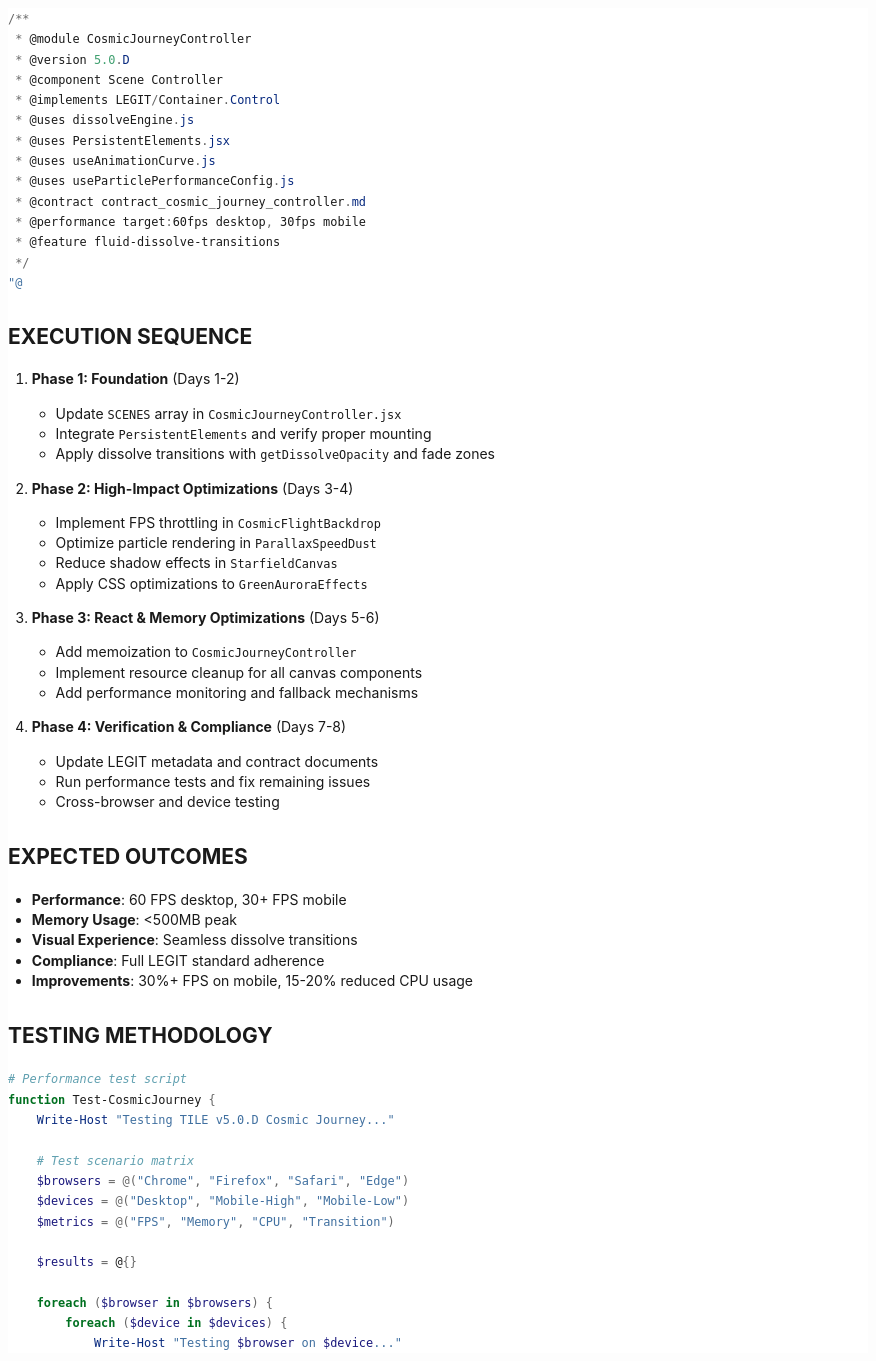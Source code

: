 ```powershell
/**
 * @module CosmicJourneyController
 * @version 5.0.D
 * @component Scene Controller
 * @implements LEGIT/Container.Control
 * @uses dissolveEngine.js
 * @uses PersistentElements.jsx
 * @uses useAnimationCurve.js
 * @uses useParticlePerformanceConfig.js
 * @contract contract_cosmic_journey_controller.md
 * @performance target:60fps desktop, 30fps mobile
 * @feature fluid-dissolve-transitions
 */
"@
```

## EXECUTION SEQUENCE

1. **Phase 1: Foundation** (Days 1-2)
   - Update `SCENES` array in `CosmicJourneyController.jsx`
   - Integrate `PersistentElements` and verify proper mounting
   - Apply dissolve transitions with `getDissolveOpacity` and fade zones

2. **Phase 2: High-Impact Optimizations** (Days 3-4)
   - Implement FPS throttling in `CosmicFlightBackdrop`
   - Optimize particle rendering in `ParallaxSpeedDust`
   - Reduce shadow effects in `StarfieldCanvas`
   - Apply CSS optimizations to `GreenAuroraEffects`

3. **Phase 3: React & Memory Optimizations** (Days 5-6)
   - Add memoization to `CosmicJourneyController`
   - Implement resource cleanup for all canvas components
   - Add performance monitoring and fallback mechanisms

4. **Phase 4: Verification & Compliance** (Days 7-8)
   - Update LEGIT metadata and contract documents
   - Run performance tests and fix remaining issues
   - Cross-browser and device testing

## EXPECTED OUTCOMES

- **Performance**: 60 FPS desktop, 30+ FPS mobile
- **Memory Usage**: <500MB peak
- **Visual Experience**: Seamless dissolve transitions
- **Compliance**: Full LEGIT standard adherence
- **Improvements**: 30%+ FPS on mobile, 15-20% reduced CPU usage

## TESTING METHODOLOGY

```powershell
# Performance test script
function Test-CosmicJourney {
    Write-Host "Testing TILE v5.0.D Cosmic Journey..."
    
    # Test scenario matrix
    $browsers = @("Chrome", "Firefox", "Safari", "Edge")
    $devices = @("Desktop", "Mobile-High", "Mobile-Low")
    $metrics = @("FPS", "Memory", "CPU", "Transition")
    
    $results = @{}
    
    foreach ($browser in $browsers) {
        foreach ($device in $devices) {
            Write-Host "Testing $browser on $device..."
```